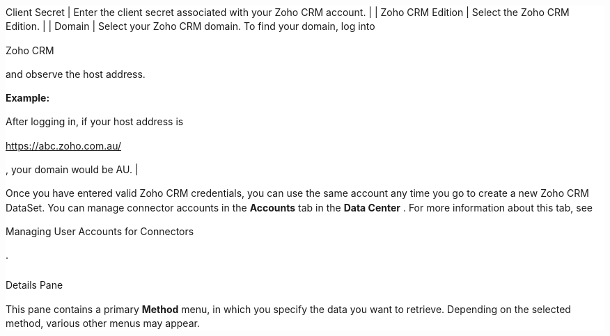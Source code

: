  Client Secret
  |
 Enter the client secret associated with your Zoho CRM account.
  |
|
 Zoho CRM Edition
  |
 Select the Zoho CRM Edition.
  |
|
 Domain
  |
 Select your Zoho CRM domain. To find your domain, log into


 Zoho CRM


 and observe the host address.


**Example:**

After logging in, if your host address is

https://abc.zoho.com.au/

, your domain would be AU.
  |


 Once you have entered valid Zoho CRM credentials, you can use the same account any time you go to create a new Zoho CRM DataSet. You can manage connector accounts in the
 **Accounts**
 tab in the
 **Data Center**
 . For more information about this tab, see

Managing User Accounts for Connectors

.


###

Details Pane


 This pane contains a primary
 **Method**
 menu, in which you specify the data you want to retrieve. Depending on the selected method, various other menus may appear.

